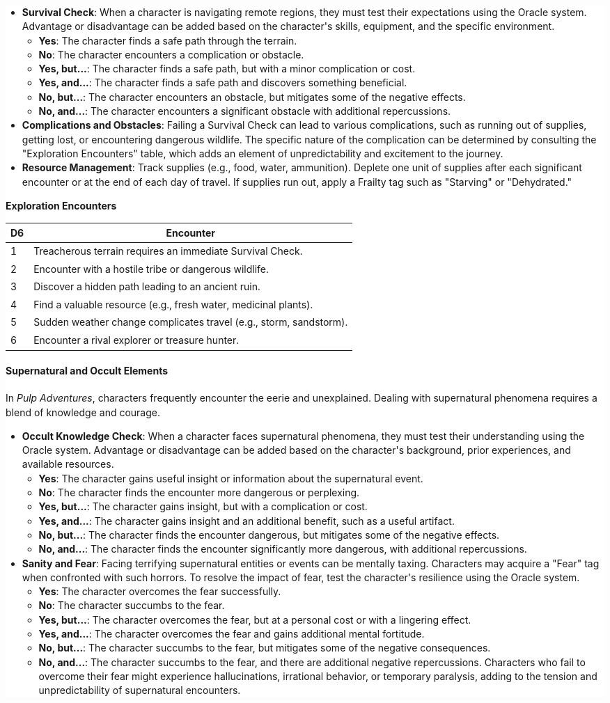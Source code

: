 - **Survival Check**: When a character is navigating remote regions, they must test their expectations using the Oracle system. Advantage or disadvantage can be added based on the character's skills, equipment, and the specific environment.
  - **Yes**: The character finds a safe path through the terrain.
  - **No**: The character encounters a complication or obstacle.
  - **Yes, but...**: The character finds a safe path, but with a minor complication or cost.
  - **Yes, and...**: The character finds a safe path and discovers something beneficial.
  - **No, but...**: The character encounters an obstacle, but mitigates some of the negative effects.
  - **No, and...**: The character encounters a significant obstacle with additional repercussions.
- **Complications and Obstacles**: Failing a Survival Check can lead to various complications, such as running out of supplies, getting lost, or encountering dangerous wildlife. The specific nature of the complication can be determined by consulting the "Exploration Encounters" table, which adds an element of unpredictability and excitement to the journey.
- **Resource Management**: Track supplies (e.g., food, water, ammunition). Deplete one unit of supplies after each significant encounter or at the end of each day of travel. If supplies run out, apply a Frailty tag such as "Starving" or "Dehydrated."

**Exploration Encounters**

| D6  | Encounter                                                          |
| --- | ------------------------------------------------------------------ |
| 1   | Treacherous terrain requires an immediate Survival Check.          |
| 2   | Encounter with a hostile tribe or dangerous wildlife.              |
| 3   | Discover a hidden path leading to an ancient ruin.                 |
| 4   | Find a valuable resource (e.g., fresh water, medicinal plants).    |
| 5   | Sudden weather change complicates travel (e.g., storm, sandstorm). |
| 6   | Encounter a rival explorer or treasure hunter.                     |

#### Supernatural and Occult Elements

In *Pulp Adventures*, characters frequently encounter the eerie and unexplained. Dealing with supernatural phenomena requires a blend of knowledge and courage.

- **Occult Knowledge Check**: When a character faces supernatural phenomena, they must test their understanding using the Oracle system. Advantage or disadvantage can be added based on the character's background, prior experiences, and available resources.
  - **Yes**: The character gains useful insight or information about the supernatural event.
  - **No**: The character finds the encounter more dangerous or perplexing.
  - **Yes, but...**: The character gains insight, but with a complication or cost.
  - **Yes, and...**: The character gains insight and an additional benefit, such as a useful artifact.
  - **No, but...**: The character finds the encounter dangerous, but mitigates some of the negative effects.
  - **No, and...**: The character finds the encounter significantly more dangerous, with additional repercussions.
- **Sanity and Fear**: Facing terrifying supernatural entities or events can be mentally taxing. Characters may acquire a "Fear" tag when confronted with such horrors. To resolve the impact of fear, test the character's resilience using the Oracle system.
  - **Yes**: The character overcomes the fear successfully.
  - **No**: The character succumbs to the fear.
  - **Yes, but...**: The character overcomes the fear, but at a personal cost or with a lingering effect.
  - **Yes, and...**: The character overcomes the fear and gains additional mental fortitude.
  - **No, but...**: The character succumbs to the fear, but mitigates some of the negative consequences.
  - **No, and...**: The character succumbs to the fear, and there are additional negative repercussions.
    Characters who fail to overcome their fear might experience hallucinations, irrational behavior, or temporary paralysis, adding to the tension and unpredictability of supernatural encounters.
